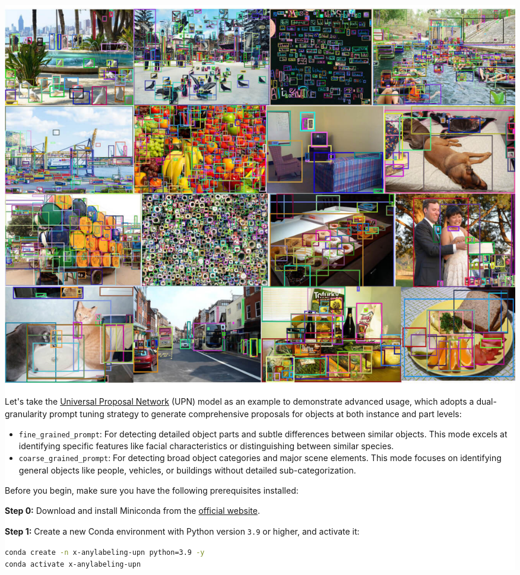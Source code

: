 <img src=".data/upn.jpg" width="100%" />

Let's take the [Universal Proposal Network](https://arxiv.org/pdf/2411.18363) (UPN) model as an example to demonstrate advanced usage, which adopts a dual-granularity prompt tuning strategy to generate comprehensive proposals for objects at both instance and part levels:

- `fine_grained_prompt`: For detecting detailed object parts and subtle differences between similar objects. This mode excels at identifying specific features like facial characteristics or distinguishing between similar species.
- `coarse_grained_prompt`: For detecting broad object categories and major scene elements. This mode focuses on identifying general objects like people, vehicles, or buildings without detailed sub-categorization.


Before you begin, make sure you have the following prerequisites installed:

**Step 0:** Download and install Miniconda from the [official website](https://docs.anaconda.com/miniconda/).

**Step 1:** Create a new Conda environment with Python version `3.9` or higher, and activate it:

```bash
conda create -n x-anylabeling-upn python=3.9 -y
conda activate x-anylabeling-upn
```
